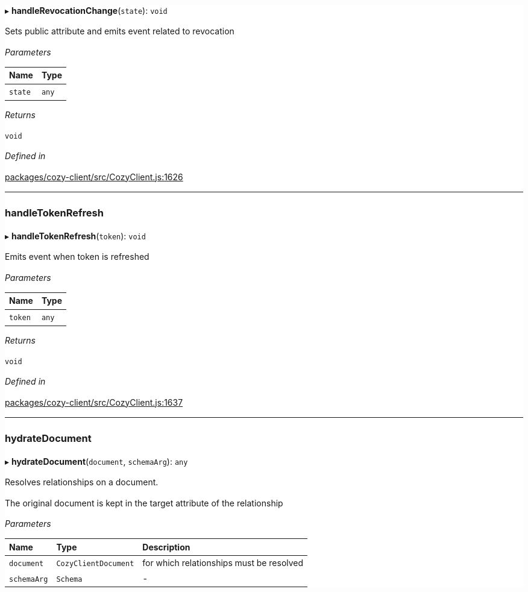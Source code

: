 ▸ **handleRevocationChange**(`state`): `void`

Sets public attribute and emits event related to revocation

_Parameters_

| Name    | Type  |
| :------ | :---- |
| `state` | `any` |

_Returns_

`void`

_Defined in_

[packages/cozy-client/src/CozyClient.js:1626](https://github.com/cozy/cozy-client/blob/master/packages/cozy-client/src/CozyClient.js#L1626)

---

### handleTokenRefresh

▸ **handleTokenRefresh**(`token`): `void`

Emits event when token is refreshed

_Parameters_

| Name    | Type  |
| :------ | :---- |
| `token` | `any` |

_Returns_

`void`

_Defined in_

[packages/cozy-client/src/CozyClient.js:1637](https://github.com/cozy/cozy-client/blob/master/packages/cozy-client/src/CozyClient.js#L1637)

---

### hydrateDocument

▸ **hydrateDocument**(`document`, `schemaArg`): `any`

Resolves relationships on a document.

The original document is kept in the target attribute of
the relationship

_Parameters_

| Name        | Type                 | Description                              |
| :---------- | :------------------- | :--------------------------------------- |
| `document`  | `CozyClientDocument` | for which relationships must be resolved |
| `schemaArg` | `Schema`             | -                                        |
